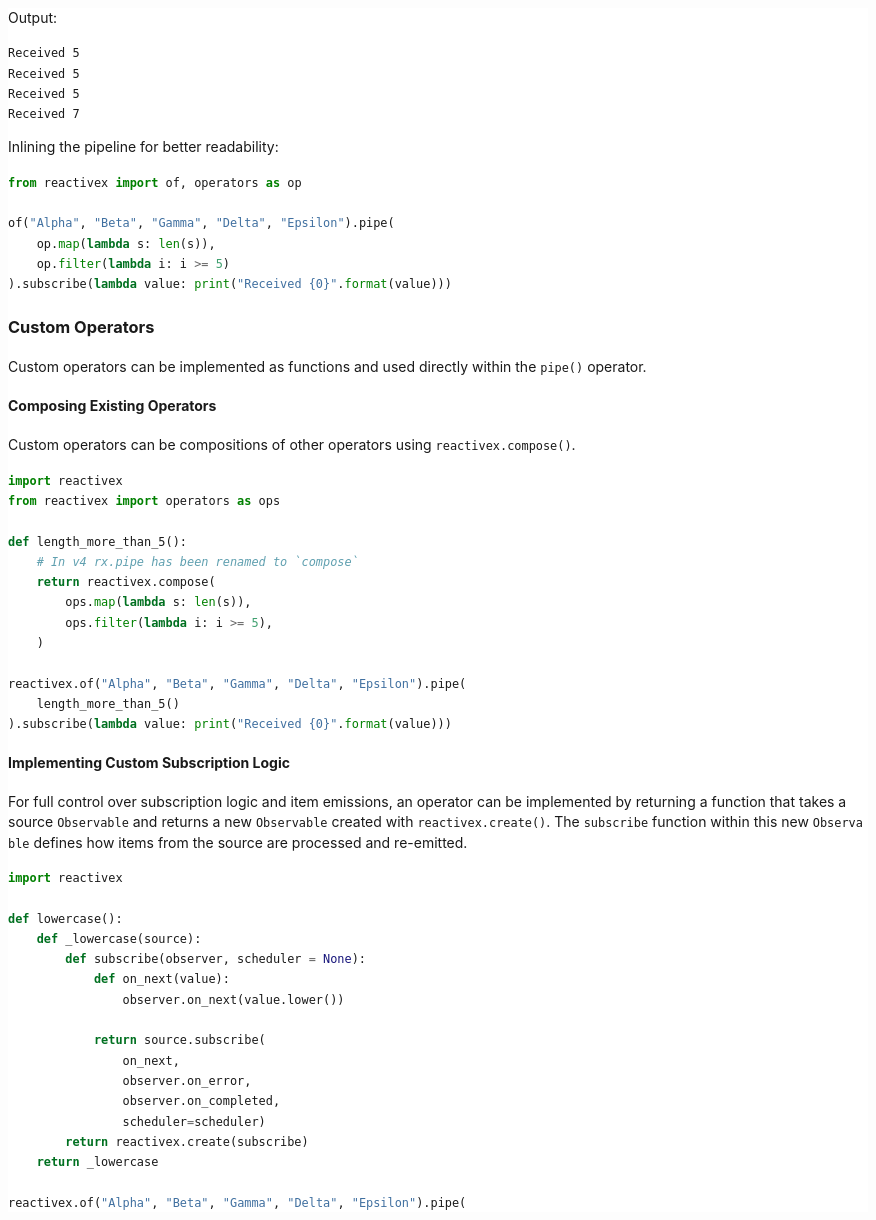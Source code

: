 Output:
```
Received 5
Received 5
Received 5
Received 7
```

Inlining the pipeline for better readability:

```python
from reactivex import of, operators as op

of("Alpha", "Beta", "Gamma", "Delta", "Epsilon").pipe(
    op.map(lambda s: len(s)),
    op.filter(lambda i: i >= 5)
).subscribe(lambda value: print("Received {0}".format(value)))
```

### Custom Operators

Custom operators can be implemented as functions and used directly within the `pipe()` operator.

#### Composing Existing Operators

Custom operators can be compositions of other operators using `reactivex.compose()`.

```python
import reactivex
from reactivex import operators as ops

def length_more_than_5():
    # In v4 rx.pipe has been renamed to `compose`
    return reactivex.compose(
        ops.map(lambda s: len(s)),
        ops.filter(lambda i: i >= 5),
    )

reactivex.of("Alpha", "Beta", "Gamma", "Delta", "Epsilon").pipe(
    length_more_than_5()
).subscribe(lambda value: print("Received {0}".format(value)))
```

#### Implementing Custom Subscription Logic

For full control over subscription logic and item emissions, an operator can be implemented by returning a function that takes a source `Observable` and returns a new `Observable` created with `reactivex.create()`. The `subscribe` function within this new `Observable` defines how items from the source are processed and re-emitted.

```python
import reactivex

def lowercase():
    def _lowercase(source):
        def subscribe(observer, scheduler = None):
            def on_next(value):
                observer.on_next(value.lower())

            return source.subscribe(
                on_next,
                observer.on_error,
                observer.on_completed,
                scheduler=scheduler)
        return reactivex.create(subscribe)
    return _lowercase

reactivex.of("Alpha", "Beta", "Gamma", "Delta", "Epsilon").pipe(
```